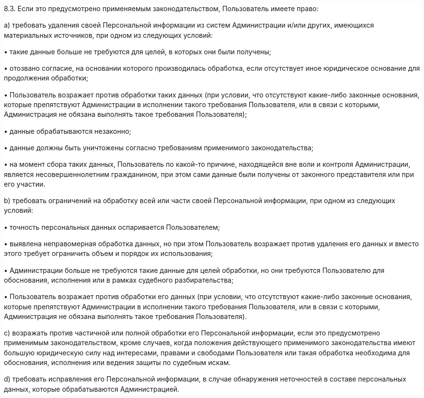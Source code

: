 

8.3.       Если это предусмотрено применяемым законодательством, Пользователь
имеете право:



a)     требовать удаления своей Персональной информации из систем
Администрации и/или других, имеющихся материальных источников, при одном из
следующих условий:

• такие данные больше не требуются для целей, в которых они были получены;

• отозвано согласие, на основании которого производилась обработка, если
отсутствует иное юридическое основание для продолжения обработки;

• Пользователь возражает против обработки таких данных (при условии, что
отсутствуют какие-либо законные основания, которые препятствуют Администрации
в исполнении такого требования Пользователя, или в связи с которыми,
Администрация не обязана выполнять такое требования Пользователя);

• данные обрабатываются незаконно;

• данные должны быть уничтожены согласно требованиям применимого
законодательства;

• на момент сбора таких данных, Пользователь по какой-то причине, находящейся
вне воли и контроля Администрации, является несовершеннолетним гражданином,
при этом сами данные были получены от законного представителя или при его
участии.



b)     требовать ограничений на обработку всей или части своей Персональной
информации, при одном из следующих условий:

• точность персональных данных оспаривается Пользователем;

• выявлена неправомерная обработка данных, но при этом Пользователь  возражает
против удаления его данных и вместо этого требует ограничить объем и порядок
их использования;

• Администрации больше не требуются такие данные для целей обработки, но они
требуются Пользователю для обоснования, исполнения или в рамках судебного
разбирательства;

• Пользователь возражает против обработки его данных (при условии, что
отсутствуют какие-либо законные основания, которые препятствуют Администрации
в исполнении такого требования Пользователя, или в связи с которыми,
Администрация не обязана выполнять такое требования Пользователя).



c)     возражать против частичной или полной обработки его Персональной
информации, если это предусмотрено применимым законодательством, кроме
случаев, когда положения действующего применимого законодательства имеют
большую юридическую силу над интересами, правами и свободами Пользователя  или
такая обработка необходима для обоснования, исполнения или ведения защиты по
судебным искам.

d) требовать исправления его Персональной информации, в случае обнаружения
неточностей в составе персональных данных, которые обрабатываются
Администрацией.
